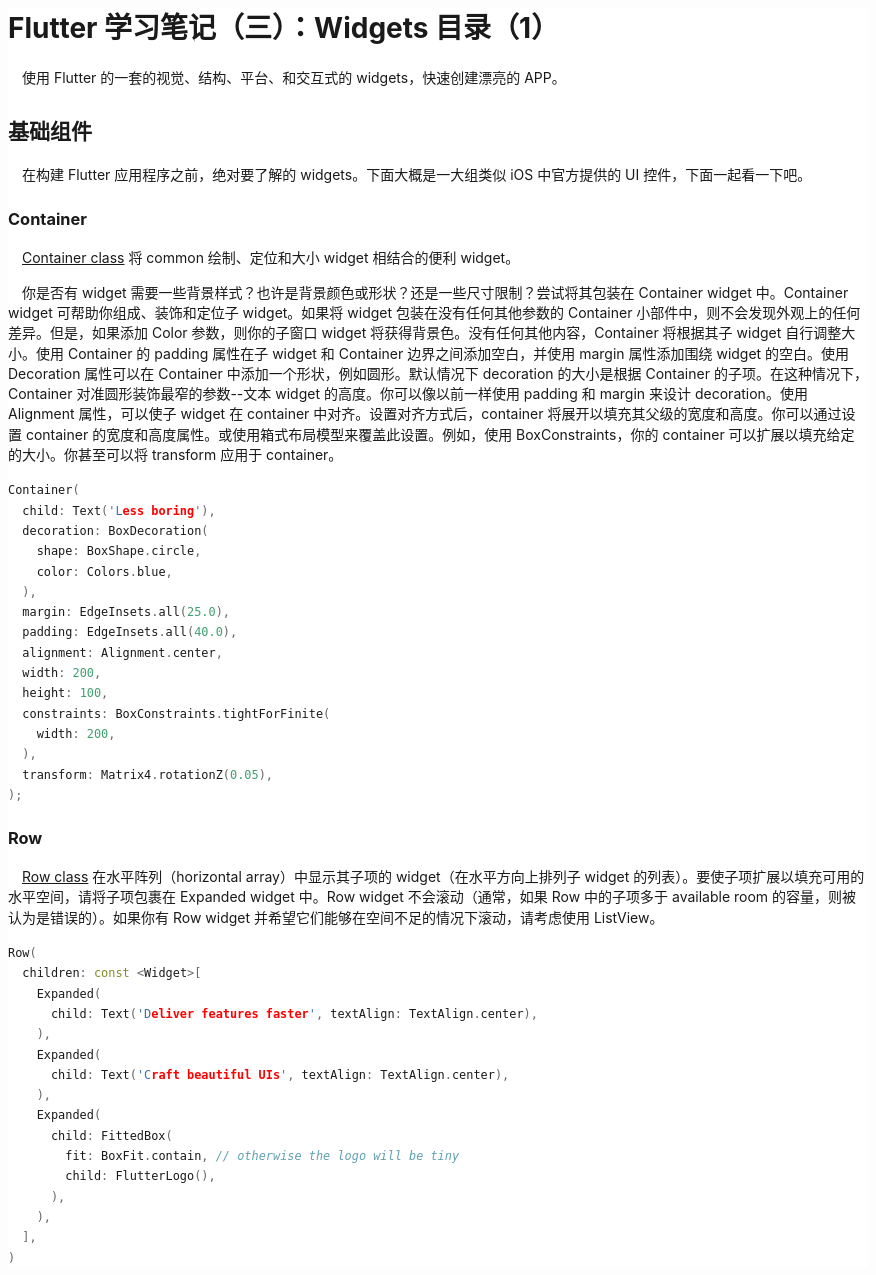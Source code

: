 # Flutter 学习笔记（三）：Widgets 目录（1）

&emsp;使用 Flutter 的一套的视觉、结构、平台、和交互式的 widgets，快速创建漂亮的 APP。

## 基础组件

&emsp;在构建 Flutter 应用程序之前，绝对要了解的 widgets。下面大概是一大组类似 iOS 中官方提供的 UI 控件，下面一起看一下吧。  

### Container

&emsp;[Container class](https://api.flutter.dev/flutter/widgets/Container-class.html) 将 common 绘制、定位和大小 widget 相结合的便利 widget。

&emsp;你是否有 widget 需要一些背景样式？也许是背景颜色或形状？还是一些尺寸限制？尝试将其包装在 Container widget 中。Container widget 可帮助你组成、装饰和定位子 widget。如果将 widget 包装在没有任何其他参数的 Container 小部件中，则不会发现外观上的任何差异。但是，如果添加 Color 参数，则你的子窗口 widget 将获得背景色。没有任何其他内容，Container 将根据其子 widget 自行调整大小。使用 Container 的 padding 属性在子 widget 和 Container 边界之间添加空白，并使用 margin 属性添加围绕 widget 的空白。使用 Decoration 属性可以在 Container 中添加一个形状，例如圆形。默认情况下 decoration 的大小是根据 Container 的子项。在这种情况下，Container 对准圆形装饰最窄的参数--文本 widget 的高度。你可以像以前一样使用 padding 和 margin 来设计 decoration。使用 Alignment 属性，可以使子 widget 在 container 中对齐。设置对齐方式后，container 将展开以填充其父级的宽度和高度。你可以通过设置 container 的宽度和高度属性。或使用箱式布局模型来覆盖此设置。例如，使用 BoxConstraints，你的 container 可以扩展以填充给定的大小。你甚至可以将 transform 应用于 container。 

```c++
Container(
  child: Text('Less boring'),
  decoration: BoxDecoration(
    shape: BoxShape.circle,
    color: Colors.blue,
  ),
  margin: EdgeInsets.all(25.0),
  padding: EdgeInsets.all(40.0),
  alignment: Alignment.center,
  width: 200,
  height: 100,
  constraints: BoxConstraints.tightForFinite(
    width: 200,
  ),
  transform: Matrix4.rotationZ(0.05),
);
```

### Row

&emsp;[Row class](https://api.flutter.dev/flutter/widgets/Row-class.html) 在水平阵列（horizontal array）中显示其子项的 widget（在水平方向上排列子 widget 的列表）。要使子项扩展以填充可用的水平空间，请将子项包裹在 Expanded widget 中。Row widget 不会滚动（通常，如果 Row 中的子项多于 available room 的容量，则被认为是错误的）。如果你有 Row widget 并希望它们能够在空间不足的情况下滚动，请考虑使用 ListView。

```c++
Row(
  children: const <Widget>[
    Expanded(
      child: Text('Deliver features faster', textAlign: TextAlign.center),
    ),
    Expanded(
      child: Text('Craft beautiful UIs', textAlign: TextAlign.center),
    ),
    Expanded(
      child: FittedBox(
        fit: BoxFit.contain, // otherwise the logo will be tiny
        child: FlutterLogo(),
      ),
    ),
  ],
)
```
